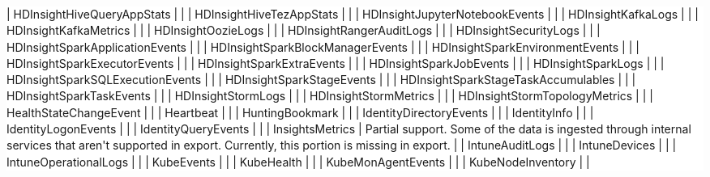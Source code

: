 | HDInsightHiveQueryAppStats |  |
| HDInsightHiveTezAppStats |  |
| HDInsightJupyterNotebookEvents |  |
| HDInsightKafkaLogs |  |
| HDInsightKafkaMetrics |  |
| HDInsightOozieLogs |  |
| HDInsightRangerAuditLogs |  |
| HDInsightSecurityLogs |  |
| HDInsightSparkApplicationEvents |  |
| HDInsightSparkBlockManagerEvents |  |
| HDInsightSparkEnvironmentEvents |  |
| HDInsightSparkExecutorEvents |  |
| HDInsightSparkExtraEvents |  |
| HDInsightSparkJobEvents |  |
| HDInsightSparkLogs |  |
| HDInsightSparkSQLExecutionEvents |  |
| HDInsightSparkStageEvents |  |
| HDInsightSparkStageTaskAccumulables |  |
| HDInsightSparkTaskEvents |  |
| HDInsightStormLogs |  |
| HDInsightStormMetrics |  |
| HDInsightStormTopologyMetrics |  |
| HealthStateChangeEvent |  |
| Heartbeat |  |
| HuntingBookmark |  |
| IdentityDirectoryEvents |  |
| IdentityInfo |  |
| IdentityLogonEvents |  |
| IdentityQueryEvents |  |
| InsightsMetrics | Partial support. Some of the data is ingested through internal services that aren't supported in export. Currently, this portion is missing in export. |
| IntuneAuditLogs |  |
| IntuneDevices |  |
| IntuneOperationalLogs |  |
| KubeEvents |  |
| KubeHealth |  |
| KubeMonAgentEvents |  |
| KubeNodeInventory |  |